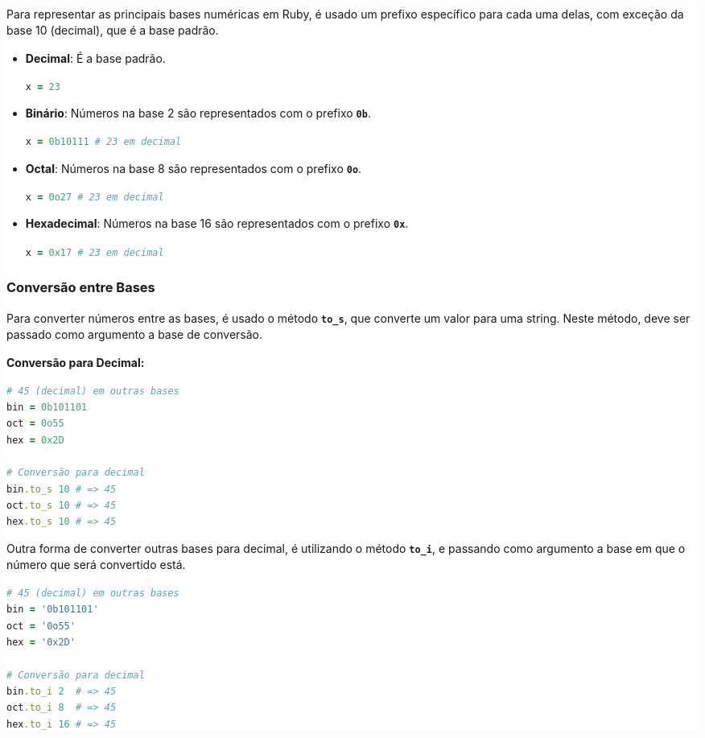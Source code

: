Para representar as principais bases numéricas em Ruby, é usado um prefixo específico para cada uma delas, com exceção da base 10 (decimal), que é a base padrão.

* **Decimal**: É a base padrão.

  ``` rb
  x = 23
  ```

* **Binário**: Números na base 2 são representados com o prefixo **`0b`**.

  ``` rb
  x = 0b10111 # 23 em decimal
  ```

* **Octal**: Números na base 8 são representados com o prefixo **`0o`**.

  ``` rb
  x = 0o27 # 23 em decimal
  ```

* **Hexadecimal**: Números na base 16 são representados com o prefixo **`0x`**.

  ``` rb
  x = 0x17 # 23 em decimal
  ```

### Conversão entre Bases

Para converter números entre as bases, é usado o método **`to_s`**, que converte um valor para uma string. Neste método, deve ser passado como argumento a base de conversão.

**Conversão para Decimal:**

``` rb
# 45 (decimal) em outras bases
bin = 0b101101
oct = 0o55
hex = 0x2D

# Conversão para decimal
bin.to_s 10 # => 45
oct.to_s 10 # => 45
hex.to_s 10 # => 45
```

Outra forma de converter outras bases para decimal, é utilizando o método **`to_i`**, e passando como argumento a base em que o número que será convertido está.

``` rb
# 45 (decimal) em outras bases
bin = '0b101101'
oct = '0o55'
hex = '0x2D'

# Conversão para decimal
bin.to_i 2  # => 45
oct.to_i 8  # => 45
hex.to_i 16 # => 45
```
